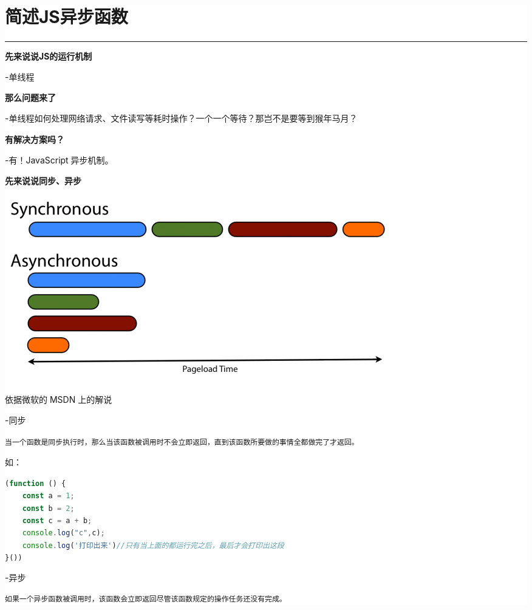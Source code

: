 # 简述JS异步函数
---- 

**先来说说JS的运行机制**

-单线程

**那么问题来了**

-单线程如何处理网络请求、文件读写等耗时操作？一个一个等待？那岂不是要等到猴年马月？

**有解决方案吗？**

-有！JavaScript 异步机制。

**先来说说同步、异步**

![同步异步](./../images/jsAsync1.png)

依据微软的 MSDN 上的解说

-同步

`当一个函数是同步执行时，那么当该函数被调用时不会立即返回，直到该函数所要做的事情全都做完了才返回。`

如：
```js
(function () {
	const a = 1;
	const b = 2;
	const c = a + b;
	console.log("c",c);
	console.log('打印出来')//只有当上面的都运行完之后，最后才会打印出这段
}())
```

-异步

`如果一个异步函数被调用时，该函数会立即返回尽管该函数规定的操作任务还没有完成。`
